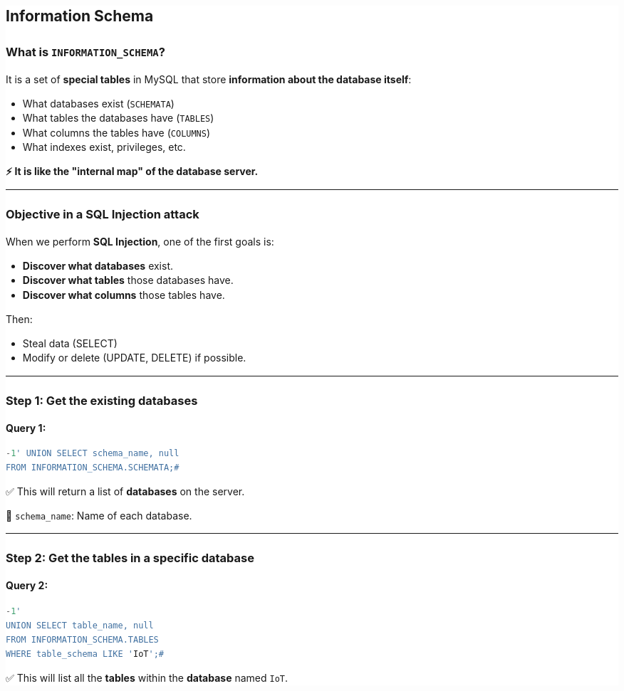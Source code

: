 ## Information Schema

### What is `INFORMATION_SCHEMA`?

It is a set of **special tables** in MySQL that store **information about the database itself**:

- What databases exist (`SCHEMATA`)
- What tables the databases have (`TABLES`)
- What columns the tables have (`COLUMNS`)
- What indexes exist, privileges, etc.

**⚡ It is like the "internal map" of the database server.**

---

### Objective in a SQL Injection attack

When we perform **SQL Injection**, one of the first goals is:

- **Discover what databases** exist.
- **Discover what tables** those databases have.
- **Discover what columns** those tables have.

Then:

- Steal data (SELECT)
- Modify or delete (UPDATE, DELETE) if possible.

---

### Step 1: Get the existing databases

**Query 1:**

```sql
-1' UNION SELECT schema_name, null
FROM INFORMATION_SCHEMA.SCHEMATA;#
```

✅ This will return a list of **databases** on the server.

🔵 `schema_name`: Name of each database.

---

### Step 2: Get the tables in a specific database

**Query 2:**

```sql
-1'
UNION SELECT table_name, null
FROM INFORMATION_SCHEMA.TABLES
WHERE table_schema LIKE 'IoT';#
```

✅ This will list all the **tables** within the **database** named `IoT`.
